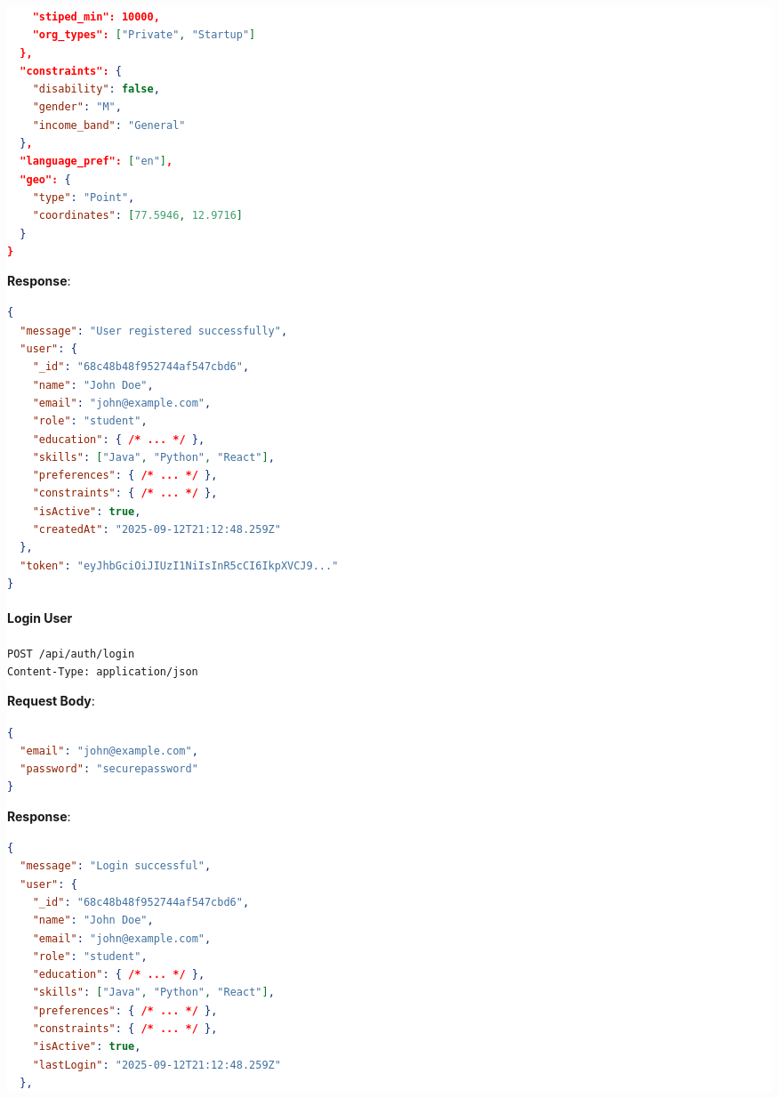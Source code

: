 ```json
    "stiped_min": 10000,
    "org_types": ["Private", "Startup"]
  },
  "constraints": {
    "disability": false,
    "gender": "M",
    "income_band": "General"
  },
  "language_pref": ["en"],
  "geo": {
    "type": "Point",
    "coordinates": [77.5946, 12.9716]
  }
}
```

**Response**:
```json
{
  "message": "User registered successfully",
  "user": {
    "_id": "68c48b48f952744af547cbd6",
    "name": "John Doe",
    "email": "john@example.com",
    "role": "student",
    "education": { /* ... */ },
    "skills": ["Java", "Python", "React"],
    "preferences": { /* ... */ },
    "constraints": { /* ... */ },
    "isActive": true,
    "createdAt": "2025-09-12T21:12:48.259Z"
  },
  "token": "eyJhbGciOiJIUzI1NiIsInR5cCI6IkpXVCJ9..."
}
```

#### Login User
```http
POST /api/auth/login
Content-Type: application/json
```

**Request Body**:
```json
{
  "email": "john@example.com",
  "password": "securepassword"
}
```

**Response**:
```json
{
  "message": "Login successful",
  "user": {
    "_id": "68c48b48f952744af547cbd6",
    "name": "John Doe",
    "email": "john@example.com",
    "role": "student",
    "education": { /* ... */ },
    "skills": ["Java", "Python", "React"],
    "preferences": { /* ... */ },
    "constraints": { /* ... */ },
    "isActive": true,
    "lastLogin": "2025-09-12T21:12:48.259Z"
  },
```